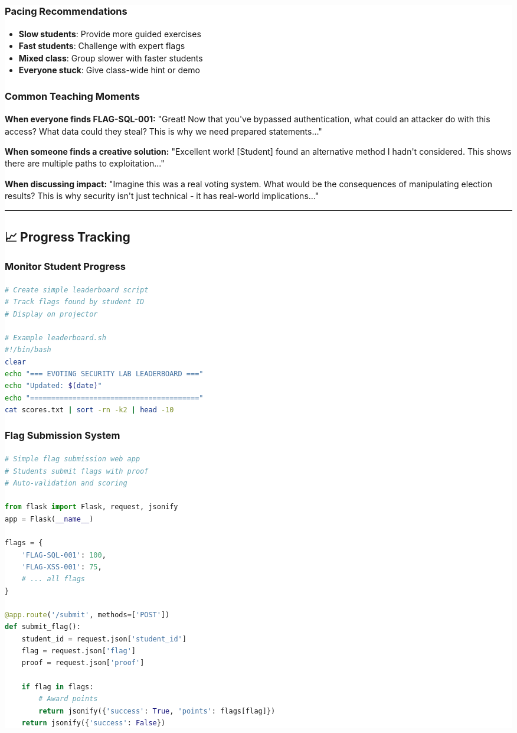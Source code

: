 ### Pacing Recommendations
- **Slow students**: Provide more guided exercises
- **Fast students**: Challenge with expert flags
- **Mixed class**: Group slower with faster students
- **Everyone stuck**: Give class-wide hint or demo

### Common Teaching Moments

**When everyone finds FLAG-SQL-001:**
"Great! Now that you've bypassed authentication, what could an attacker do with this access? What data could they steal? This is why we need prepared statements..."

**When someone finds a creative solution:**
"Excellent work! [Student] found an alternative method I hadn't considered. This shows there are multiple paths to exploitation..."

**When discussing impact:**
"Imagine this was a real voting system. What would be the consequences of manipulating election results? This is why security isn't just technical - it has real-world implications..."

---

## 📈 Progress Tracking

### Monitor Student Progress
```bash
# Create simple leaderboard script
# Track flags found by student ID
# Display on projector

# Example leaderboard.sh
#!/bin/bash
clear
echo "=== EVOTING SECURITY LAB LEADERBOARD ==="
echo "Updated: $(date)"
echo "========================================"
cat scores.txt | sort -rn -k2 | head -10
```

### Flag Submission System
```python
# Simple flag submission web app
# Students submit flags with proof
# Auto-validation and scoring

from flask import Flask, request, jsonify
app = Flask(__name__)

flags = {
    'FLAG-SQL-001': 100,
    'FLAG-XSS-001': 75,
    # ... all flags
}

@app.route('/submit', methods=['POST'])
def submit_flag():
    student_id = request.json['student_id']
    flag = request.json['flag']
    proof = request.json['proof']
    
    if flag in flags:
        # Award points
        return jsonify({'success': True, 'points': flags[flag]})
    return jsonify({'success': False})
```